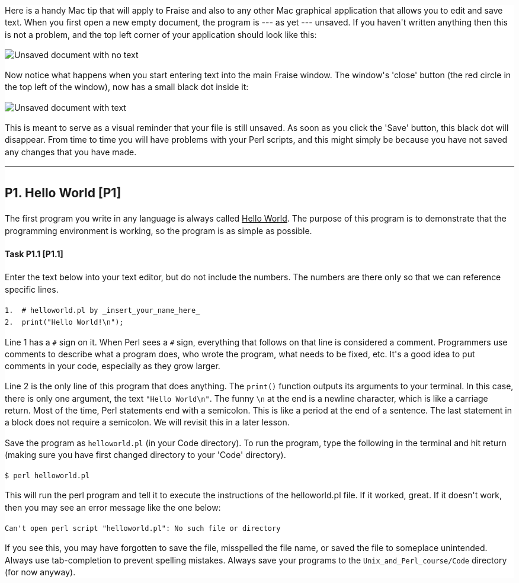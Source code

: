 Here is a handy Mac tip that will apply to Fraise and also to any other Mac graphical application that allows you to edit and save text. When you first open a new empty document, the program is --- as yet --- unsaved. If you haven't written anything then this is not a problem, and the top left corner of your application should look like this:

![Unsaved document with no text](http://korflab.ucdavis.edu/Unix_and_Perl/fraise3.png)

Now notice what happens when you start entering text into the main Fraise window. The window's 'close' button (the red circle in the top left of the window), now has a small black dot inside it:

![Unsaved document with text](http://korflab.ucdavis.edu/Unix_and_Perl/fraise4.png)

This is meant to serve as a visual reminder that your file is still unsaved. As soon as you click the 'Save' button, this black dot will disappear. From time to time you will have problems with your Perl scripts, and this might simply be because you have not saved any changes that you have made.


---


## P1. Hello World [P1]

The first program you write in any language is always called [Hello World][]. The purpose of this program is to demonstrate that the programming environment is working, so the program is as simple as possible.

#### Task P1.1 [P1.1]
Enter the text below into your text editor, but do not include the numbers. The numbers are there only so that we can reference specific lines.

	1.  # helloworld.pl by _insert_your_name_here_ 
	2.  print("Hello World!\n");

Line 1 has a `#` sign on it. When Perl sees a `#` sign, everything that follows on that line is considered a comment. Programmers use comments to describe what a program does, who wrote the program, what needs to be fixed, etc. It's a good idea to put comments in your code, especially as they grow larger.

Line 2 is the only line of this program that does anything. The `print()` function outputs its arguments to your terminal. In this case, there is only one argument, the text `"Hello World\n"`. The funny `\n` at the end is a newline character, which is like a carriage return. Most of the time, Perl statements end with a semicolon. This is like a period at the end of a sentence. The last statement in a block does not require a semicolon. We will revisit this in a later lesson.

Save the program as `helloworld.pl` (in your Code directory). To run the program, type the following in the terminal and hit return (making sure you have first changed directory to your 'Code' directory).

	$ perl helloworld.pl

This will run the perl program and tell it to execute the instructions of the helloworld.pl file. If it worked, great. If it doesn't work, then you may see an error message like the one below:

	Can't open perl script "helloworld.pl": No such file or directory

If you see this, you may have forgotten to save the file, misspelled the file name, or saved the file to someplace unintended. Always use tab-completion to prevent spelling mistakes. Always save your programs to the `Unix_and_Perl_course/Code` directory (for now anyway).


[fraise]: http://fraise.en.softonic.com/mac
[tincta]: http://mr-fridge.de/software/tincta/index.php
[text wrangler]: http://www.barebones.com/products/textwrangler/
[notepad++]: http://notepad-plus.sourceforge.net/uk/site.htm
[editor comparison]: http://en.wikipedia.org/wiki/Comparison_of_text_editors
[hello world]: http://en.wikipedia.org/wiki/Hello_world
[indentation]: http://en.wikipedia.org/wiki/Indent_style
[ASCII]: http://en.wikipedia.org/wiki/ASCII
[length()]: http://perldoc.perl.org/functions/length.html
[die()]: http://perldoc.perl.org/functions/die.html
[push()]: http://perldoc.perl.org/functions/push.html
[pop()]: http://perldoc.perl.org/functions/pop.html
[shift()]: http://perldoc.perl.org/functions/shift.html
[unshift()]: http://perldoc.perl.org/functions/unshift.html
[splice()]: http://perldoc.perl.org/functions/splice.html
[join()]: http://perldoc.perl.org/functions/join.html
[qw()]: http://perldoc.perl.org/functions/qw.html
[split()]: http://perldoc.perl.org/functions/split.html
[sort()]: http://perldoc.perl.org/functions/sort.html
[ASCII]: http://en.wikipedia.org/wiki/Ascii
[RSI]: http://en.wikipedia.org/wiki/Repetitive_strain_injury
[range operator]: http://perldoc.perl.org/perlop.html#Range-Operators
[next keyword]: http://perldoc.perl.org/functions/next.html
[redo keyword]: http://perldoc.perl.org/functions/redo.html
[last keyword]: http://perldoc.perl.org/functions/last.html
[sqrt()]: http://perldoc.perl.org/functions/sqrt.html
[open()]: http://perldoc.perl.org/functions/open.html
[filehandles]: http://en.wikipedia.org/wiki/Filehandle
[chomp()]: http://perldoc.perl.org/functions/chomp.html
[reverse()]: http://perldoc.perl.org/functions/reverse.html
[keys()]: http://perldoc.perl.org/functions/keys.html
[values()]: http://perldoc.perl.org/functions/values.html
[exists()]: http://perldoc.perl.org/functions/exists.html
[delete()]: http://perldoc.perl.org/functions/delete.html
[substr()]: http://perldoc.perl.org/functions/substr.html
[printf()]: http://perldoc.perl.org/functions/printf.html
[regex]: http://en.wikipedia.org/wiki/Regular_expressions
[uc()]: http://perldoc.perl.org/functions/uc.html
[lc()]: http://perldoc.perl.org/functions/lc.html